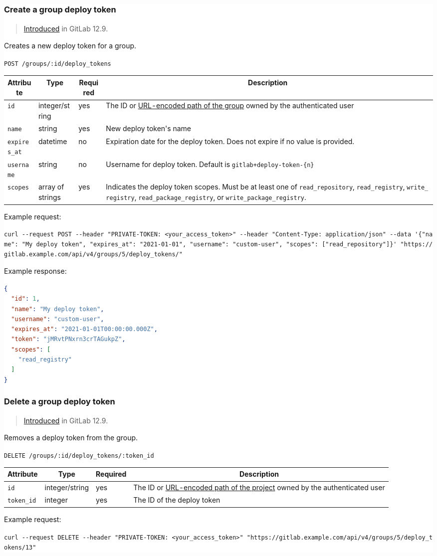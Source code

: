 ### Create a group deploy token

> [Introduced](https://gitlab.com/gitlab-org/gitlab/-/issues/21811) in GitLab 12.9.

Creates a new deploy token for a group.

```plaintext
POST /groups/:id/deploy_tokens
```

| Attribute  | Type | Required | Description |
| ---------  | ---- | -------- | ----------- |
| `id`              | integer/string | yes | The ID or [URL-encoded path of the group](README.md#namespaced-path-encoding) owned by the authenticated user |
| `name`            | string    | yes | New deploy token's name |
| `expires_at`      | datetime  | no  | Expiration date for the deploy token. Does not expire if no value is provided. |
| `username`        | string    | no  | Username for deploy token. Default is `gitlab+deploy-token-{n}` |
| `scopes`   | array of strings | yes | Indicates the deploy token scopes. Must be at least one of `read_repository`, `read_registry`, `write_registry`, `read_package_registry`, or `write_package_registry`. |

Example request:

```shell
curl --request POST --header "PRIVATE-TOKEN: <your_access_token>" --header "Content-Type: application/json" --data '{"name": "My deploy token", "expires_at": "2021-01-01", "username": "custom-user", "scopes": ["read_repository"]}' "https://gitlab.example.com/api/v4/groups/5/deploy_tokens/"
```

Example response:

```json
{
  "id": 1,
  "name": "My deploy token",
  "username": "custom-user",
  "expires_at": "2021-01-01T00:00:00.000Z",
  "token": "jMRvtPNxrn3crTAGukpZ",
  "scopes": [
    "read_registry"
  ]
}
```

### Delete a group deploy token

> [Introduced](https://gitlab.com/gitlab-org/gitlab/-/issues/21811) in GitLab 12.9.

Removes a deploy token from the group.

```plaintext
DELETE /groups/:id/deploy_tokens/:token_id
```

| Attribute | Type | Required | Description |
| --------- | ---- | -------- | ----------- |
| `id`      | integer/string | yes | The ID or [URL-encoded path of the project](README.md#namespaced-path-encoding) owned by the authenticated user |
| `token_id`  | integer | yes | The ID of the deploy token |

Example request:

```shell
curl --request DELETE --header "PRIVATE-TOKEN: <your_access_token>" "https://gitlab.example.com/api/v4/groups/5/deploy_tokens/13"
```
